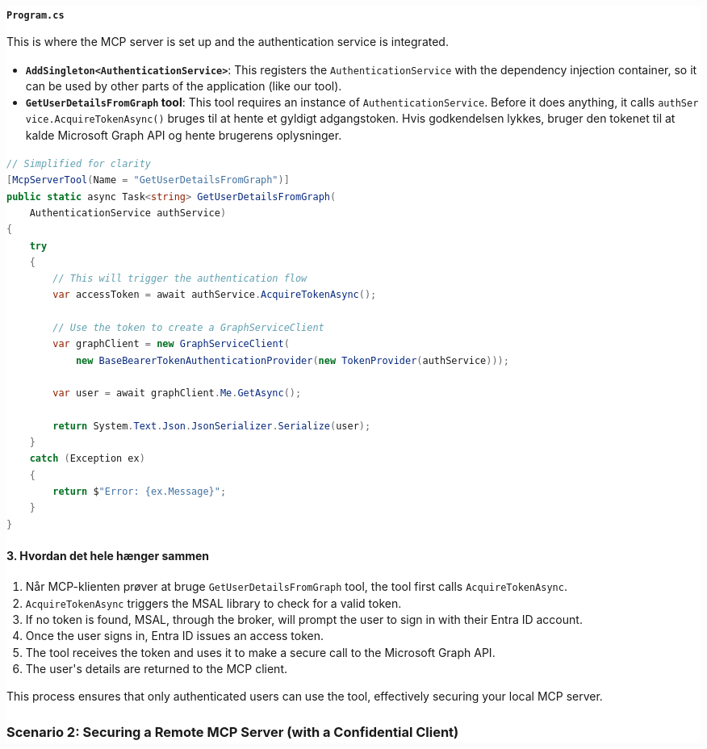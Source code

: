 **`Program.cs`**

This is where the MCP server is set up and the authentication service is integrated.

- **`AddSingleton<AuthenticationService>`**: This registers the `AuthenticationService` with the dependency injection container, so it can be used by other parts of the application (like our tool).
- **`GetUserDetailsFromGraph` tool**: This tool requires an instance of `AuthenticationService`. Before it does anything, it calls `authService.AcquireTokenAsync()` bruges til at hente et gyldigt adgangstoken. Hvis godkendelsen lykkes, bruger den tokenet til at kalde Microsoft Graph API og hente brugerens oplysninger.

```csharp
// Simplified for clarity
[McpServerTool(Name = "GetUserDetailsFromGraph")]
public static async Task<string> GetUserDetailsFromGraph(
    AuthenticationService authService)
{
    try
    {
        // This will trigger the authentication flow
        var accessToken = await authService.AcquireTokenAsync();

        // Use the token to create a GraphServiceClient
        var graphClient = new GraphServiceClient(
            new BaseBearerTokenAuthenticationProvider(new TokenProvider(authService)));

        var user = await graphClient.Me.GetAsync();

        return System.Text.Json.JsonSerializer.Serialize(user);
    }
    catch (Exception ex)
    {
        return $"Error: {ex.Message}";
    }
}
```

#### 3. Hvordan det hele hænger sammen

1. Når MCP-klienten prøver at bruge `GetUserDetailsFromGraph` tool, the tool first calls `AcquireTokenAsync`.
2. `AcquireTokenAsync` triggers the MSAL library to check for a valid token.
3. If no token is found, MSAL, through the broker, will prompt the user to sign in with their Entra ID account.
4. Once the user signs in, Entra ID issues an access token.
5. The tool receives the token and uses it to make a secure call to the Microsoft Graph API.
6. The user's details are returned to the MCP client.

This process ensures that only authenticated users can use the tool, effectively securing your local MCP server.

### Scenario 2: Securing a Remote MCP Server (with a Confidential Client)
